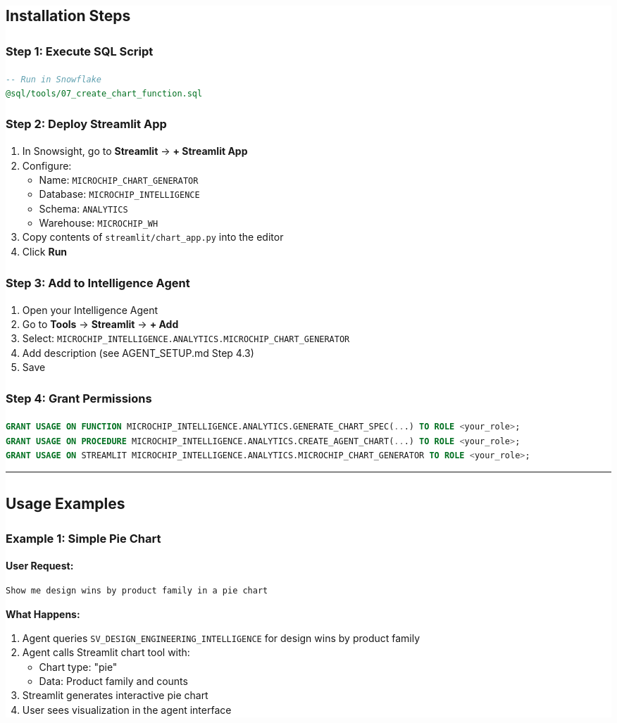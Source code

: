 
## Installation Steps

### Step 1: Execute SQL Script
```sql
-- Run in Snowflake
@sql/tools/07_create_chart_function.sql
```

### Step 2: Deploy Streamlit App

1. In Snowsight, go to **Streamlit** → **+ Streamlit App**
2. Configure:
   - Name: `MICROCHIP_CHART_GENERATOR`
   - Database: `MICROCHIP_INTELLIGENCE`
   - Schema: `ANALYTICS`
   - Warehouse: `MICROCHIP_WH`
3. Copy contents of `streamlit/chart_app.py` into the editor
4. Click **Run**

### Step 3: Add to Intelligence Agent

1. Open your Intelligence Agent
2. Go to **Tools** → **Streamlit** → **+ Add**
3. Select: `MICROCHIP_INTELLIGENCE.ANALYTICS.MICROCHIP_CHART_GENERATOR`
4. Add description (see AGENT_SETUP.md Step 4.3)
5. Save

### Step 4: Grant Permissions
```sql
GRANT USAGE ON FUNCTION MICROCHIP_INTELLIGENCE.ANALYTICS.GENERATE_CHART_SPEC(...) TO ROLE <your_role>;
GRANT USAGE ON PROCEDURE MICROCHIP_INTELLIGENCE.ANALYTICS.CREATE_AGENT_CHART(...) TO ROLE <your_role>;
GRANT USAGE ON STREAMLIT MICROCHIP_INTELLIGENCE.ANALYTICS.MICROCHIP_CHART_GENERATOR TO ROLE <your_role>;
```

---

## Usage Examples

### Example 1: Simple Pie Chart
**User Request:**
```
Show me design wins by product family in a pie chart
```

**What Happens:**
1. Agent queries `SV_DESIGN_ENGINEERING_INTELLIGENCE` for design wins by product family
2. Agent calls Streamlit chart tool with:
   - Chart type: "pie"
   - Data: Product family and counts
3. Streamlit generates interactive pie chart
4. User sees visualization in the agent interface
